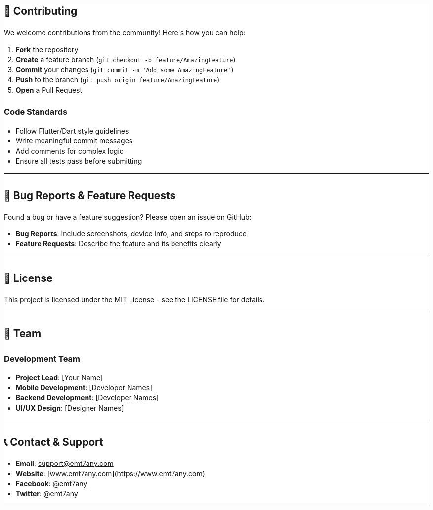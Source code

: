 
## 🤝 Contributing

We welcome contributions from the community! Here's how you can help:

1. **Fork** the repository
2. **Create** a feature branch (`git checkout -b feature/AmazingFeature`)
3. **Commit** your changes (`git commit -m 'Add some AmazingFeature'`)
4. **Push** to the branch (`git push origin feature/AmazingFeature`)
5. **Open** a Pull Request

### Code Standards

- Follow Flutter/Dart style guidelines
- Write meaningful commit messages
- Add comments for complex logic
- Ensure all tests pass before submitting

---

## 🐛 Bug Reports & Feature Requests

Found a bug or have a feature suggestion? Please open an issue on GitHub:

- **Bug Reports**: Include screenshots, device info, and steps to reproduce
- **Feature Requests**: Describe the feature and its benefits clearly

---

## 📄 License

This project is licensed under the MIT License - see the [LICENSE](LICENSE) file for details.

---

## 👥 Team

### Development Team
- **Project Lead**: [Your Name]
- **Mobile Development**: [Developer Names]
- **Backend Development**: [Developer Names]
- **UI/UX Design**: [Designer Names]

---

## 📞 Contact & Support

- **Email**: support@emt7any.com
- **Website**: [www.emt7any.com](https://www.emt7any.com)
- **Facebook**: [@emt7any](https://facebook.com/emt7any)
- **Twitter**: [@emt7any](https://twitter.com/emt7any)

---